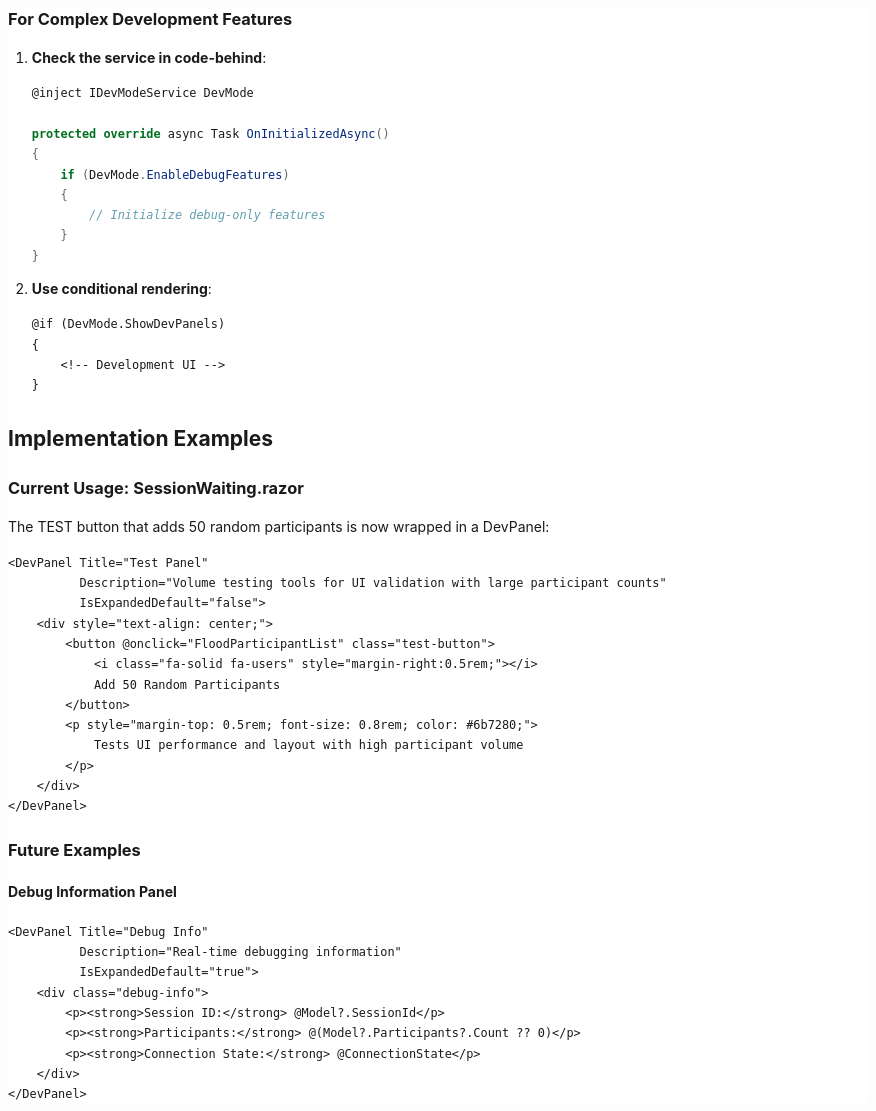 ### For Complex Development Features

1. **Check the service in code-behind**:
   ```csharp
   @inject IDevModeService DevMode
   
   protected override async Task OnInitializedAsync()
   {
       if (DevMode.EnableDebugFeatures)
       {
           // Initialize debug-only features
       }
   }
   ```

2. **Use conditional rendering**:
   ```razor
   @if (DevMode.ShowDevPanels)
   {
       <!-- Development UI -->
   }
   ```

## Implementation Examples

### Current Usage: SessionWaiting.razor

The TEST button that adds 50 random participants is now wrapped in a DevPanel:

```razor
<DevPanel Title="Test Panel" 
          Description="Volume testing tools for UI validation with large participant counts" 
          IsExpandedDefault="false">
    <div style="text-align: center;">
        <button @onclick="FloodParticipantList" class="test-button">
            <i class="fa-solid fa-users" style="margin-right:0.5rem;"></i>
            Add 50 Random Participants
        </button>
        <p style="margin-top: 0.5rem; font-size: 0.8rem; color: #6b7280;">
            Tests UI performance and layout with high participant volume
        </p>
    </div>
</DevPanel>
```

### Future Examples

#### Debug Information Panel
```razor
<DevPanel Title="Debug Info" 
          Description="Real-time debugging information"
          IsExpandedDefault="true">
    <div class="debug-info">
        <p><strong>Session ID:</strong> @Model?.SessionId</p>
        <p><strong>Participants:</strong> @(Model?.Participants?.Count ?? 0)</p>
        <p><strong>Connection State:</strong> @ConnectionState</p>
    </div>
</DevPanel>
```
